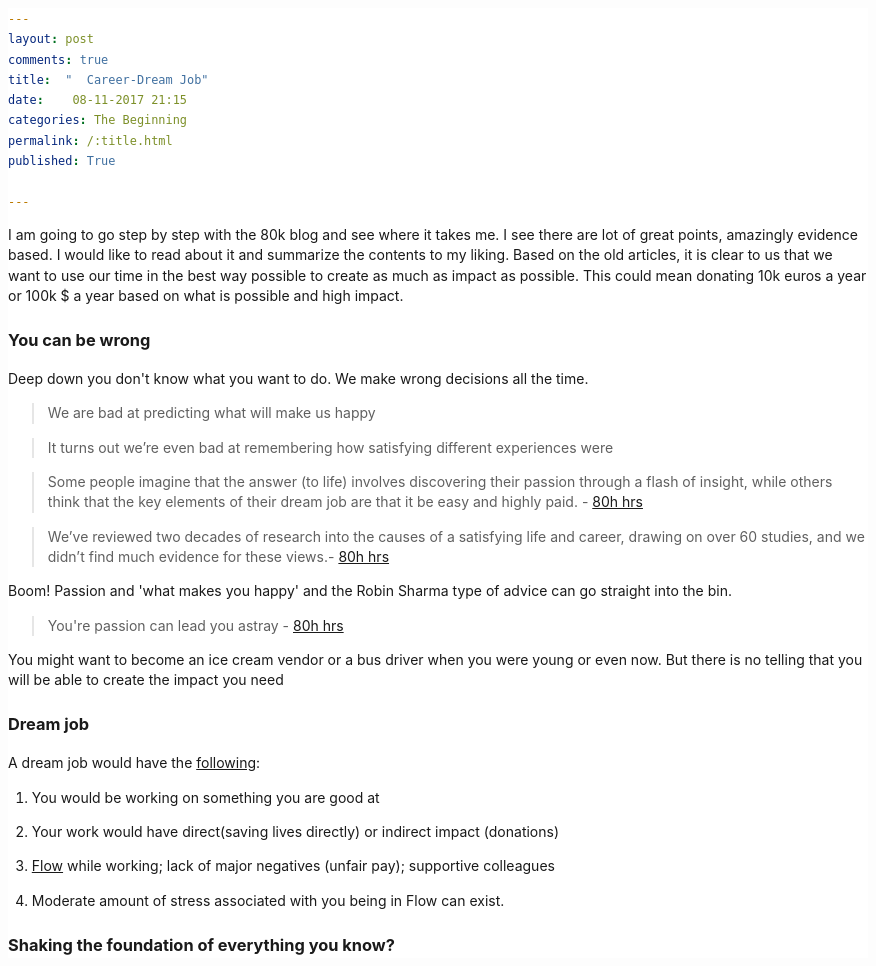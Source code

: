 ```yaml
---
layout: post
comments: true
title:  "  Career-Dream Job"
date:    08-11-2017 21:15
categories: The Beginning
permalink: /:title.html
published: True

---
```


I am going to go step by step with the 80k blog and see where it takes me. I see there are lot of great points, amazingly evidence based. I would like to read about it and summarize the contents to my liking. Based on the old articles, it is clear to us that we want to use our time in the best way possible to create as much as impact as possible. This could mean donating 10k euros a year or 100k $ a year based on what is possible and high impact.


### You can be wrong

Deep down you don't know what you want to do. We make wrong decisions all the time.

> We are bad at predicting what will make us happy

> It turns out we’re even bad at remembering how satisfying different experiences were

>Some people imagine that the answer (to life) involves discovering their passion through a flash of insight, while others think that the key elements of their dream job are that it be easy and highly paid. - [80h hrs][ling4]

>We’ve reviewed two decades of research into the causes of a satisfying life and career, drawing on over 60 studies, and we didn’t find much evidence for these views.- [80h hrs][ling4]

Boom! Passion and 'what makes you happy' and the Robin Sharma type of advice can go straight into the bin.

> You're passion can lead you astray - [80h hrs][ling4]

You might want to become an ice cream vendor or a bus driver when you were young or even now. But there is no telling that you will be able to create the impact you need


### Dream job

A dream job would have the [following][ling4]:

1. You would be working on something you are good at

1. Your work would have direct(saving lives directly) or indirect impact (donations)

1. [Flow][motivation] while working; lack of major negatives (unfair pay); supportive colleagues

1. Moderate amount of stress associated with you being in Flow can exist.

### Shaking the foundation of everything you know?


[motivation]: /Mathivanan-2.html
[ling4]: https://80000hours.org/career-guide/job-satisfaction/#dont-aim-for-low-stress